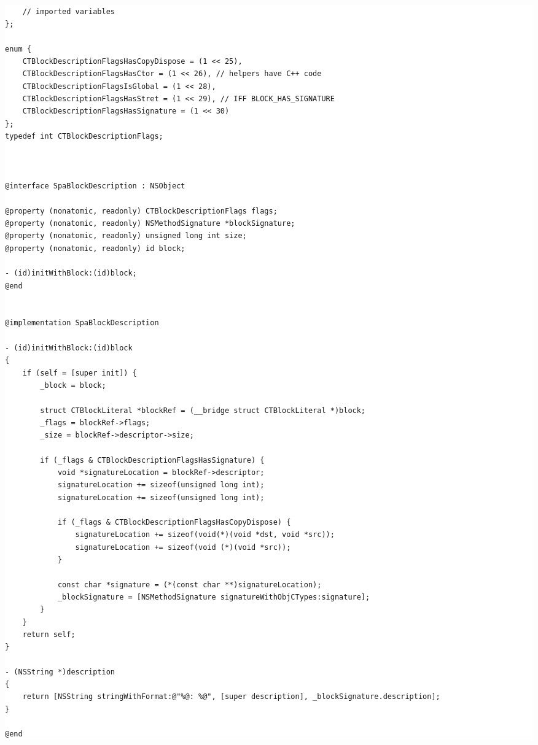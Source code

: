 ```objc
    // imported variables
};

enum {
    CTBlockDescriptionFlagsHasCopyDispose = (1 << 25),
    CTBlockDescriptionFlagsHasCtor = (1 << 26), // helpers have C++ code
    CTBlockDescriptionFlagsIsGlobal = (1 << 28),
    CTBlockDescriptionFlagsHasStret = (1 << 29), // IFF BLOCK_HAS_SIGNATURE
    CTBlockDescriptionFlagsHasSignature = (1 << 30)
};
typedef int CTBlockDescriptionFlags;



@interface SpaBlockDescription : NSObject

@property (nonatomic, readonly) CTBlockDescriptionFlags flags;
@property (nonatomic, readonly) NSMethodSignature *blockSignature;
@property (nonatomic, readonly) unsigned long int size;
@property (nonatomic, readonly) id block;

- (id)initWithBlock:(id)block;
@end
  
  
@implementation SpaBlockDescription

- (id)initWithBlock:(id)block
{
    if (self = [super init]) {
        _block = block;
        
        struct CTBlockLiteral *blockRef = (__bridge struct CTBlockLiteral *)block;
        _flags = blockRef->flags;
        _size = blockRef->descriptor->size;
        
        if (_flags & CTBlockDescriptionFlagsHasSignature) {
            void *signatureLocation = blockRef->descriptor;
            signatureLocation += sizeof(unsigned long int);
            signatureLocation += sizeof(unsigned long int);
            
            if (_flags & CTBlockDescriptionFlagsHasCopyDispose) {
                signatureLocation += sizeof(void(*)(void *dst, void *src));
                signatureLocation += sizeof(void (*)(void *src));
            }
            
            const char *signature = (*(const char **)signatureLocation);
            _blockSignature = [NSMethodSignature signatureWithObjCTypes:signature];
        }
    }
    return self;
}

- (NSString *)description
{
    return [NSString stringWithFormat:@"%@: %@", [super description], _blockSignature.description];
}

@end
```
